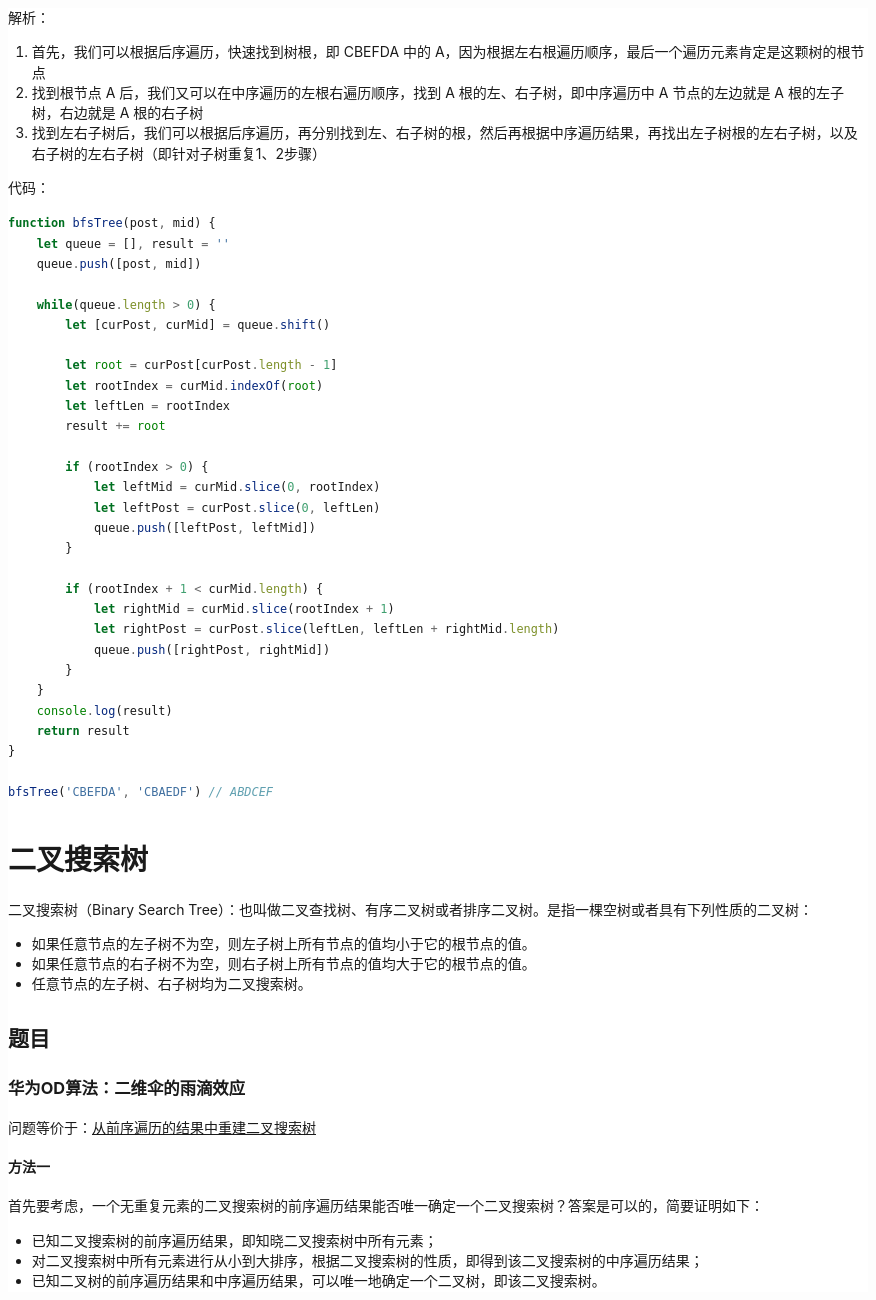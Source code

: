 解析：  
1. 首先，我们可以根据后序遍历，快速找到树根，即 CBEFDA 中的 A，因为根据左右根遍历顺序，最后一个遍历元素肯定是这颗树的根节点
2. 找到根节点 A 后，我们又可以在中序遍历的左根右遍历顺序，找到 A 根的左、右子树，即中序遍历中 A 节点的左边就是 A 根的左子树，右边就是 A 根的右子树
3. 找到左右子树后，我们可以根据后序遍历，再分别找到左、右子树的根，然后再根据中序遍历结果，再找出左子树根的左右子树，以及右子树的左右子树（即针对子树重复1、2步骤）

代码：  
```js
function bfsTree(post, mid) {
    let queue = [], result = ''
    queue.push([post, mid])

    while(queue.length > 0) {
        let [curPost, curMid] = queue.shift()

        let root = curPost[curPost.length - 1]
        let rootIndex = curMid.indexOf(root)
        let leftLen = rootIndex
        result += root

        if (rootIndex > 0) {
            let leftMid = curMid.slice(0, rootIndex)
            let leftPost = curPost.slice(0, leftLen)
            queue.push([leftPost, leftMid])
        }
        
        if (rootIndex + 1 < curMid.length) {
            let rightMid = curMid.slice(rootIndex + 1)
            let rightPost = curPost.slice(leftLen, leftLen + rightMid.length)
            queue.push([rightPost, rightMid])
        }
    }
    console.log(result)
    return result
}

bfsTree('CBEFDA', 'CBAEDF') // ABDCEF
```

# 二叉搜索树
二叉搜索树（Binary Search Tree）：也叫做二叉查找树、有序二叉树或者排序二叉树。是指一棵空树或者具有下列性质的二叉树：
- 如果任意节点的左子树不为空，则左子树上所有节点的值均小于它的根节点的值。
- 如果任意节点的右子树不为空，则右子树上所有节点的值均大于它的根节点的值。
- 任意节点的左子树、右子树均为二叉搜索树。

## 题目
### 华为OD算法：二维伞的雨滴效应
问题等价于：[从前序遍历的结果中重建二叉搜索树](https://liam.page/2019/08/29/rebuild-a-binary-search-tree-from-its-preorder-traversal-result/)

#### 方法一
首先要考虑，一个无重复元素的二叉搜索树的前序遍历结果能否唯一确定一个二叉搜索树？答案是可以的，简要证明如下：
- 已知二叉搜索树的前序遍历结果，即知晓二叉搜索树中所有元素；
- 对二叉搜索树中所有元素进行从小到大排序，根据二叉搜索树的性质，即得到该二叉搜索树的中序遍历结果；
- 已知二叉树的前序遍历结果和中序遍历结果，可以唯一地确定一个二叉树，即该二叉搜索树。
